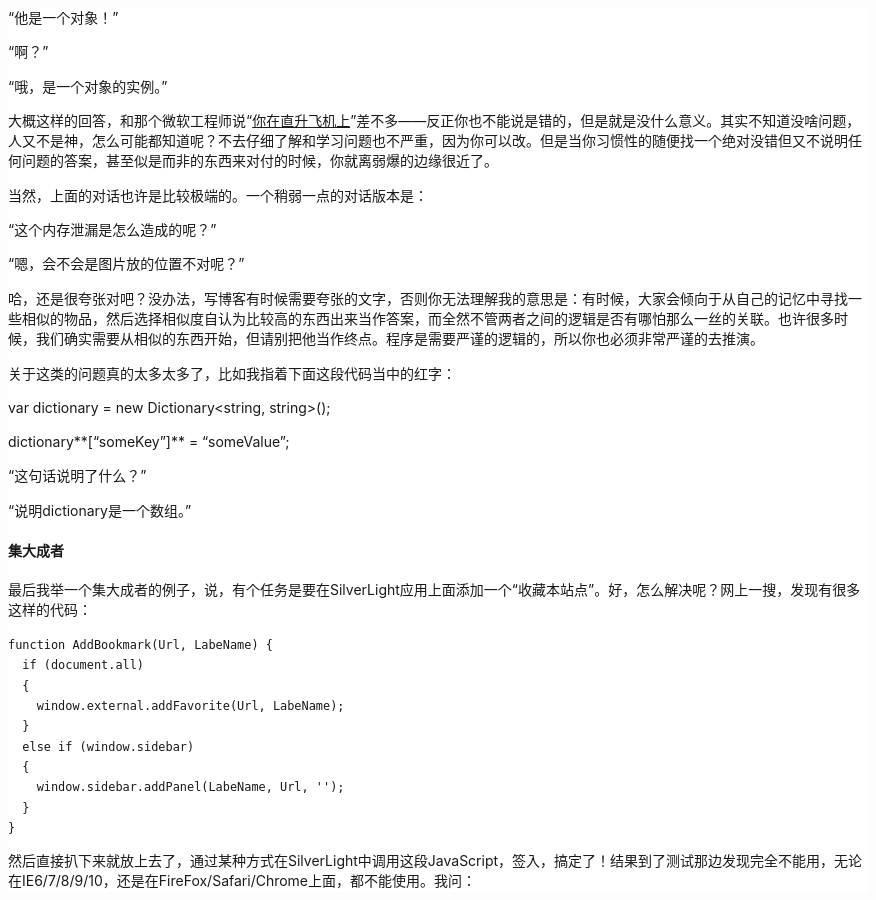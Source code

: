 
“他是一个对象！”


“啊？”


“哦，是一个对象的实例。”


大概这样的回答，和那个微软工程师说“[你在直升飞机上](http://blog.oasisfeng.com/2007/09/21/experiencing-support-from-ms/)”差不多——反正你也不能说是错的，但是就是没什么意义。其实不知道没啥问题，人又不是神，怎么可能都知道呢？不去仔细了解和学习问题也不严重，因为你可以改。但是当你习惯性的随便找一个绝对没错但又不说明任何问题的答案，甚至似是而非的东西来对付的时候，你就离弱爆的边缘很近了。


当然，上面的对话也许是比较极端的。一个稍弱一点的对话版本是：


“这个内存泄漏是怎么造成的呢？”


“嗯，会不会是图片放的位置不对呢？”


哈，还是很夸张对吧？没办法，写博客有时候需要夸张的文字，否则你无法理解我的意思是：有时候，大家会倾向于从自己的记忆中寻找一些相似的物品，然后选择相似度自认为比较高的东西出来当作答案，而全然不管两者之间的逻辑是否有哪怕那么一丝的关联。也许很多时候，我们确实需要从相似的东西开始，但请别把他当作终点。程序是需要严谨的逻辑的，所以你也必须非常严谨的去推演。


关于这类的问题真的太多太多了，比如我指着下面这段代码当中的红字：


var dictionary = new Dictionary<string, string>();  

dictionary**[“someKey”]** = “someValue”;


“这句话说明了什么？”


“说明dictionary是一个数组。”


#### 集大成者


最后我举一个集大成者的例子，说，有个任务是要在SilverLight应用上面添加一个“收藏本站点”。好，怎么解决呢？网上一搜，发现有很多这样的代码：



```
function AddBookmark(Url, LabeName) {
  if (document.all)
  {
    window.external.addFavorite(Url, LabeName);
  }
  else if (window.sidebar)
  {
    window.sidebar.addPanel(LabeName, Url, '');
  }
}
```

然后直接扒下来就放上去了，通过某种方式在SilverLight中调用这段JavaScript，签入，搞定了！结果到了测试那边发现完全不能用，无论在IE6/7/8/9/10，还是在FireFox/Safari/Chrome上面，都不能使用。我问：

